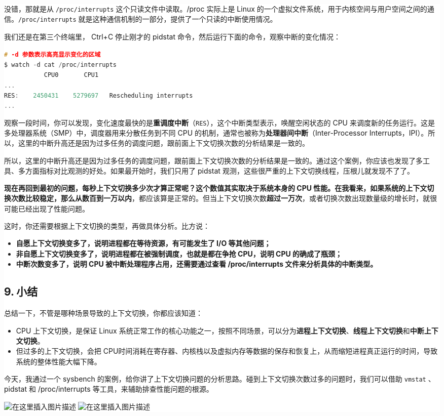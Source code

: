 没错，那就是从 `/proc/interrupts` 这个只读文件中读取。/proc 实际上是 Linux 的一个虚拟文件系统，用于内核空间与用户空间之间的通信。`/proc/interrupts` 就是这种通信机制的一部分，提供了一个只读的中断使用情况。

我们还是在第三个终端里，  Ctrl+C 停止刚才的 pidstat 命令，然后运行下面的命令，观察中断的变化情况：


```c
# -d 参数表示高亮显示变化的区域
$ watch -d cat /proc/interrupts
           CPU0       CPU1
...
RES:    2450431    5279697   Rescheduling interrupts
...
```

观察一段时间，你可以发现，变化速度最快的是**重调度中断**（`RES`），这个中断类型表示，唤醒空闲状态的 CPU 来调度新的任务运行。这是多处理器系统（SMP）中，调度器用来分散任务到不同 CPU 的机制，通常也被称为**处理器间中断**（Inter-Processor Interrupts，IPI）。所以，这里的中断升高还是因为过多任务的调度问题，跟前面上下文切换次数的分析结果是一致的。

所以，这里的中断升高还是因为过多任务的调度问题，跟前面上下文切换次数的分析结果是一致的。通过这个案例，你应该也发现了多工具、多方面指标对比观测的好处。如果最开始时，我们只用了  pidstat 观测，这些很严重的上下文切换线程，压根儿就发现不了了。

**现在再回到最初的问题，每秒上下文切换多少次才算正常呢？**这个数值其实取决于系统本身的 CPU 性能。在我看来，如果系统的上下文切换次数比较稳定，那么**从数百到一万以内**，都应该算是正常的。但当上下文切换次数**超过一万次**，或者切换次数出现数量级的增长时，就很可能已经出现了性能问题。


这时，你还需要根据上下文切换的类型，再做具体分析。比方说：

 - **自愿上下文切换变多了，说明进程都在等待资源，有可能发生了 I/O 等其他问题；**
 - **非自愿上下文切换变多了，说明进程都在被强制调度，也就是都在争抢 CPU，说明 CPU 的确成了瓶颈；**
 - **中断次数变多了，说明 CPU 被中断处理程序占用，还需要通过查看 /proc/interrupts 文件来分析具体的中断类型。**


## 9. 小结
总结一下，不管是哪种场景导致的上下文切换，你都应该知道：

 - CPU 上下文切换，是保证 Linux 系统正常工作的核心功能之一，按照不同场景，可以分为**进程上下文切换**、**线程上下文切换**和**中断上下文切换**。
 - 但过多的上下文切换，会把 CPU时间消耗在寄存器、内核栈以及虚拟内存等数据的保存和恢复上，从而缩短进程真正运行的时间，导致系统的整体性能大幅下降。

今天，我通过一个 sysbench 的案例，给你讲了上下文切换问题的分析思路。碰到上下文切换次数过多的问题时，我们可以借助 `vmstat`  、  pidstat 和 /proc/interrupts 等工具，来辅助排查性能问题的根源。

![在这里插入图片描述](https://i-blog.csdnimg.cn/blog_migrate/2894b8830ae4d595ae76c3c86b5a1d08.png)
![在这里插入图片描述](https://i-blog.csdnimg.cn/blog_migrate/0973e0cdaadd6189fbd80422711c6f2a.png)

